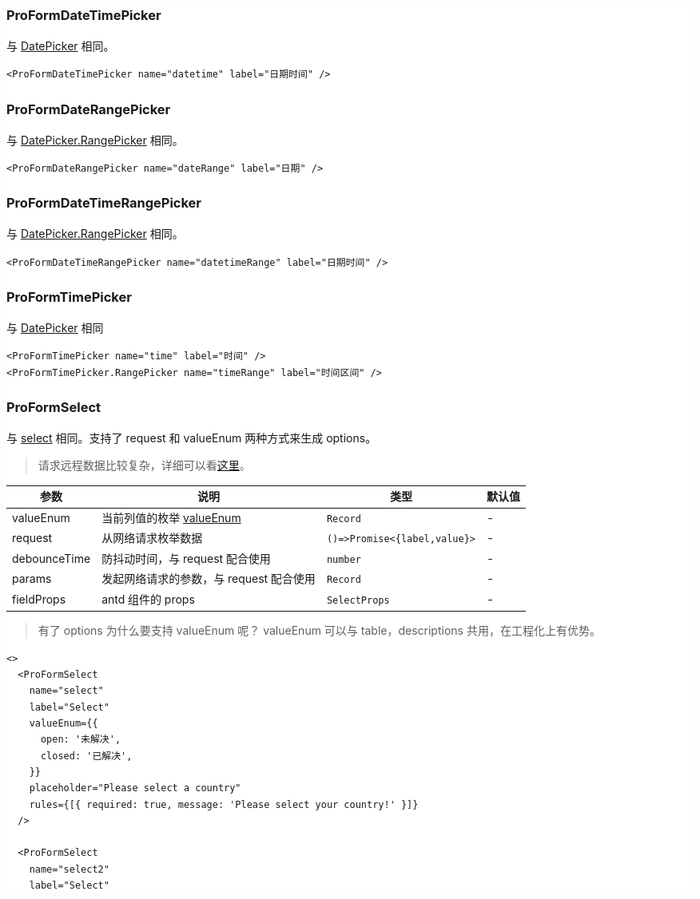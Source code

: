 ### ProFormDateTimePicker

与 [DatePicker](https://ant.design/components/date-picker-cn/) 相同。

```tsx | pure
<ProFormDateTimePicker name="datetime" label="日期时间" />
```

### ProFormDateRangePicker

与 [DatePicker.RangePicker](https://ant.design/components/date-picker-cn/#RangePicker) 相同。

```tsx | pure
<ProFormDateRangePicker name="dateRange" label="日期" />
```

### ProFormDateTimeRangePicker

与 [DatePicker.RangePicker](https://ant.design/components/date-picker-cn/#RangePicker) 相同。

```tsx | pure
<ProFormDateTimeRangePicker name="datetimeRange" label="日期时间" />
```

### ProFormTimePicker

与 [DatePicker](https://ant.design/components/time-picker-cn/) 相同

```tsx | pure
<ProFormTimePicker name="time" label="时间" />
<ProFormTimePicker.RangePicker name="timeRange" label="时间区间" />
```

### ProFormSelect

与 [select](https://ant.design/components/select-cn/) 相同。支持了 request 和 valueEnum 两种方式来生成 options。

> 请求远程数据比较复杂，详细可以看[这里](https://procomponents.ant.design/components/schema#request-%E5%92%8C-params)。

| 参数           | 说明                                               | 类型                           | 默认值 |
| ------------ | ------------------------------------------------ | ---------------------------- | --- |
| valueEnum    | 当前列值的枚举 [valueEnum](/components/table#valueenum) | `Record`                     | -   |
| request      | 从网络请求枚举数据                                        | `()=>Promise<{label,value}>` | -   |
| debounceTime | 防抖动时间，与 request 配合使用                             | `number`                     | -   |
| params       | 发起网络请求的参数，与 request 配合使用                         | `Record`                     | -   |
| fieldProps   | antd 组件的 props                                   | `SelectProps `               | -   |

> 有了 options 为什么要支持 valueEnum 呢？ valueEnum 可以与 table，descriptions 共用，在工程化上有优势。

```tsx | pure
<>
  <ProFormSelect
    name="select"
    label="Select"
    valueEnum={{
      open: '未解决',
      closed: '已解决',
    }}
    placeholder="Please select a country"
    rules={[{ required: true, message: 'Please select your country!' }]}
  />

  <ProFormSelect
    name="select2"
    label="Select"
```